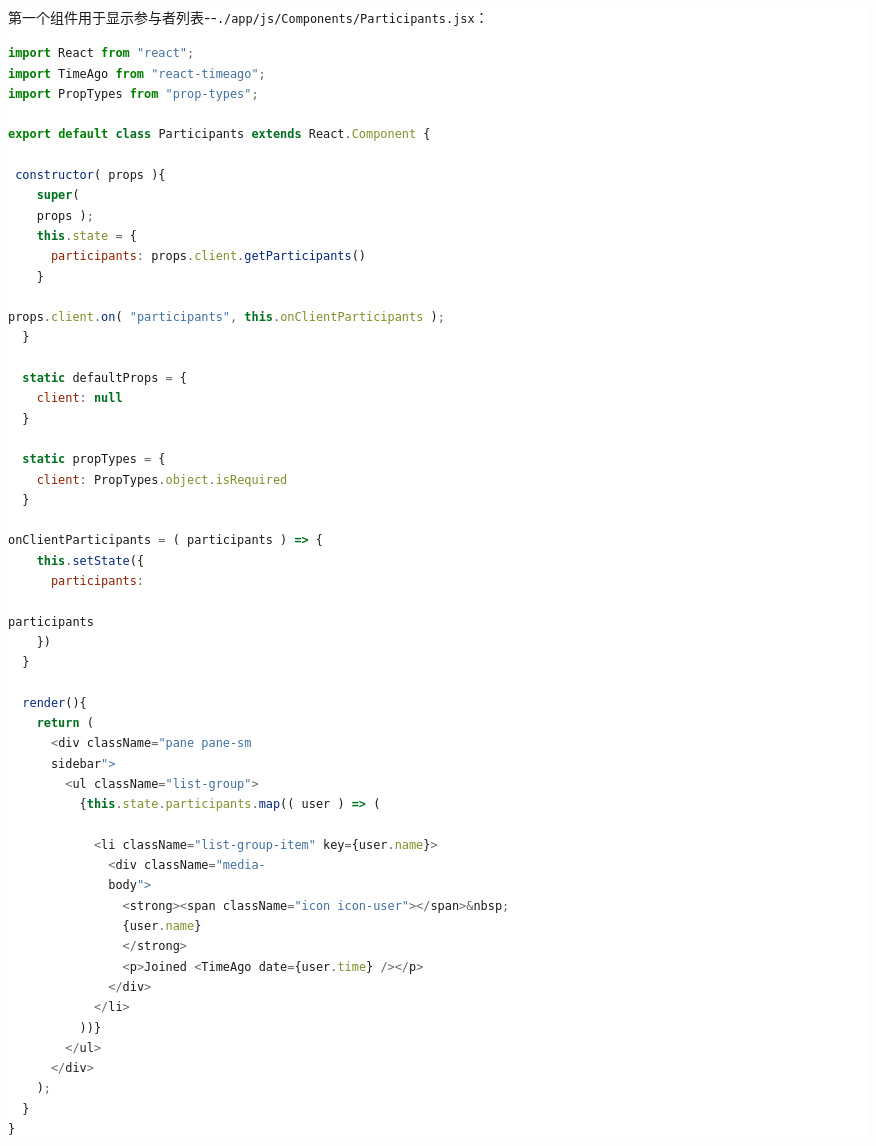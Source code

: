 第一个组件用于显示参与者列表--`./app/js/Components/Participants.jsx`：

```js
import React from "react"; 
import TimeAgo from "react-timeago"; 
import PropTypes from "prop-types"; 

export default class Participants extends React.Component { 

 constructor( props ){ 
    super( 
    props ); 
    this.state = { 
      participants: props.client.getParticipants() 
    } 

props.client.on( "participants", this.onClientParticipants ); 
  } 

  static defaultProps = { 
    client: null 
  } 

  static propTypes = { 
    client: PropTypes.object.isRequired 
  } 

onClientParticipants = ( participants ) => { 
    this.setState({ 
      participants: 

participants 
    }) 
  } 

  render(){ 
    return ( 
      <div className="pane pane-sm 
      sidebar"> 
        <ul className="list-group"> 
          {this.state.participants.map(( user ) => ( 

            <li className="list-group-item" key={user.name}> 
              <div className="media-
              body"> 
                <strong><span className="icon icon-user"></span>&nbsp;     
                {user.name}
                </strong> 
                <p>Joined <TimeAgo date={user.time} /></p> 
              </div> 
            </li> 
          ))} 
        </ul> 
      </div> 
    ); 
  } 
} 

```
